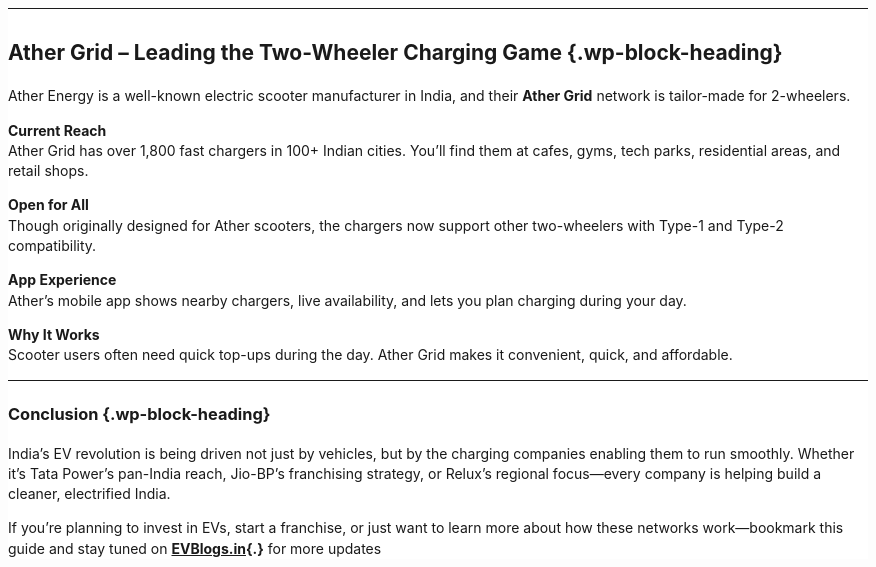 <hr class="wp-block-separator has-alpha-channel-opacity" />

## Ather Grid – Leading the Two-Wheeler Charging Game {.wp-block-heading}

Ather Energy is a well-known electric scooter manufacturer in India, and their **Ather Grid** network is tailor-made for 2-wheelers.

**Current Reach**  
Ather Grid has over 1,800 fast chargers in 100+ Indian cities. You’ll find them at cafes, gyms, tech parks, residential areas, and retail shops.

**Open for All**  
Though originally designed for Ather scooters, the chargers now support other two-wheelers with Type-1 and Type-2 compatibility.

**App Experience**  
Ather’s mobile app shows nearby chargers, live availability, and lets you plan charging during your day.

**Why It Works**  
Scooter users often need quick top-ups during the day. Ather Grid makes it convenient, quick, and affordable.

<hr class="wp-block-separator has-alpha-channel-opacity" />

### Conclusion {.wp-block-heading}

India’s EV revolution is being driven not just by vehicles, but by the charging companies enabling them to run smoothly. Whether it’s Tata Power’s pan-India reach, Jio-BP’s franchising strategy, or Relux’s regional focus—every company is helping build a cleaner, electrified India.

If you&#8217;re planning to invest in EVs, start a franchise, or just want to learn more about how these networks work—bookmark this guide and stay tuned on **[EVBlogs.in][1]{.}** for more updates

 [1]: https://www.evblogs.in